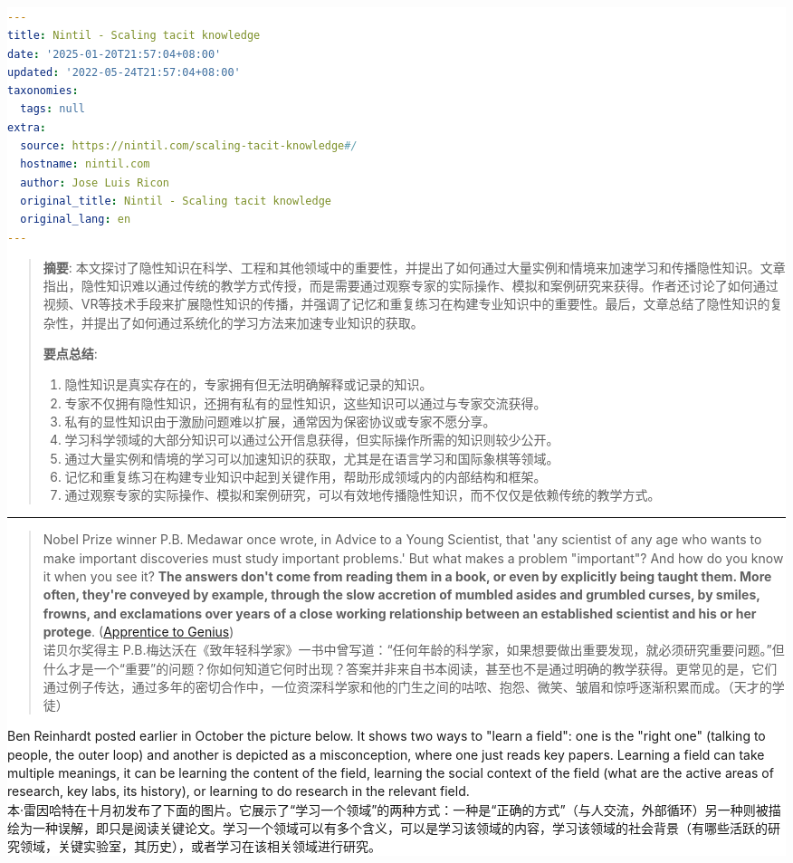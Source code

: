 ```yaml
---
title: Nintil - Scaling tacit knowledge
date: '2025-01-20T21:57:04+08:00'
updated: '2022-05-24T21:57:04+08:00'
taxonomies:
  tags: null
extra:
  source: https://nintil.com/scaling-tacit-knowledge#/
  hostname: nintil.com
  author: Jose Luis Ricon
  original_title: Nintil - Scaling tacit knowledge
  original_lang: en
---
```


> **摘要**:
>  本文探讨了隐性知识在科学、工程和其他领域中的重要性，并提出了如何通过大量实例和情境来加速学习和传播隐性知识。文章指出，隐性知识难以通过传统的教学方式传授，而是需要通过观察专家的实际操作、模拟和案例研究来获得。作者还讨论了如何通过视频、VR等技术手段来扩展隐性知识的传播，并强调了记忆和重复练习在构建专业知识中的重要性。最后，文章总结了隐性知识的复杂性，并提出了如何通过系统化的学习方法来加速专业知识的获取。
> 
>  **要点总结**:
>  1. 隐性知识是真实存在的，专家拥有但无法明确解释或记录的知识。
>  2. 专家不仅拥有隐性知识，还拥有私有的显性知识，这些知识可以通过与专家交流获得。
>  3. 私有的显性知识由于激励问题难以扩展，通常因为保密协议或专家不愿分享。
>  4. 学习科学领域的大部分知识可以通过公开信息获得，但实际操作所需的知识则较少公开。
>  5. 通过大量实例和情境的学习可以加速知识的获取，尤其是在语言学习和国际象棋等领域。
>  6. 记忆和重复练习在构建专业知识中起到关键作用，帮助形成领域内的内部结构和框架。
>  7. 通过观察专家的实际操作、模拟和案例研究，可以有效地传播隐性知识，而不仅仅是依赖传统的教学方式。

---


> Nobel Prize winner P.B. Medawar once wrote, in Advice to a Young Scientist, that 'any scientist of any age who wants to make important discoveries must study important problems.' But what makes a problem "important"? And how do you know it when you see it? **The answers don't come from reading them in a book, or even by explicitly being taught them. More often, they're conveyed by example, through the slow accretion of mumbled asides and grumbled curses, by smiles, frowns, and exclamations over years of a close working relationship between an established scientist and his or her protege**. ([Apprentice to Genius](https://www.amazon.com/Apprentice-Genius-Making-Scientific-Dynasty/dp/0801847575/ref=sr_1_1?crid=8INZEZHTIK12&keywords=apprentice+to+genius&qid=1636312702&sprefix=apprentice+to+genius%2Caps%2C142&sr=8-1))  
> 诺贝尔奖得主 P.B.梅达沃在《致年轻科学家》一书中曾写道：“任何年龄的科学家，如果想要做出重要发现，就必须研究重要问题。”但什么才是一个“重要”的问题？你如何知道它何时出现？答案并非来自书本阅读，甚至也不是通过明确的教学获得。更常见的是，它们通过例子传达，通过多年的密切合作中，一位资深科学家和他的门生之间的咕哝、抱怨、微笑、皱眉和惊呼逐渐积累而成。（天才的学徒）

Ben Reinhardt posted earlier in October the picture below. It shows two ways to "learn a field": one is the "right one" (talking to people, the outer loop) and another is depicted as a misconception, where one just reads key papers. Learning a field can take multiple meanings, it can be learning the content of the field, learning the social context of the field (what are the active areas of research, key labs, its history), or learning to do research in the relevant field.  
本·雷因哈特在十月初发布了下面的图片。它展示了“学习一个领域”的两种方式：一种是“正确的方式”（与人交流，外部循环）另一种则被描绘为一种误解，即只是阅读关键论文。学习一个领域可以有多个含义，可以是学习该领域的内容，学习该领域的社会背景（有哪些活跃的研究领域，关键实验室，其历史），或者学习在该相关领域进行研究。

